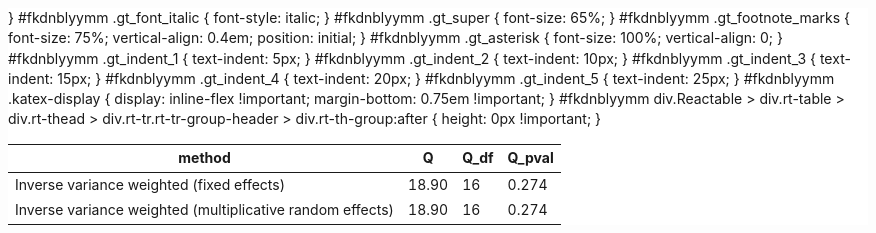 }
&#10;#fkdnblyymm .gt_font_italic {
  font-style: italic;
}
&#10;#fkdnblyymm .gt_super {
  font-size: 65%;
}
&#10;#fkdnblyymm .gt_footnote_marks {
  font-size: 75%;
  vertical-align: 0.4em;
  position: initial;
}
&#10;#fkdnblyymm .gt_asterisk {
  font-size: 100%;
  vertical-align: 0;
}
&#10;#fkdnblyymm .gt_indent_1 {
  text-indent: 5px;
}
&#10;#fkdnblyymm .gt_indent_2 {
  text-indent: 10px;
}
&#10;#fkdnblyymm .gt_indent_3 {
  text-indent: 15px;
}
&#10;#fkdnblyymm .gt_indent_4 {
  text-indent: 20px;
}
&#10;#fkdnblyymm .gt_indent_5 {
  text-indent: 25px;
}
&#10;#fkdnblyymm .katex-display {
  display: inline-flex !important;
  margin-bottom: 0.75em !important;
}
&#10;#fkdnblyymm div.Reactable > div.rt-table > div.rt-thead > div.rt-tr.rt-tr-group-header > div.rt-th-group:after {
  height: 0px !important;
}
</style>
<table class="gt_table" data-quarto-disable-processing="false" data-quarto-bootstrap="false">
  <thead>
    <tr class="gt_col_headings">
      <th class="gt_col_heading gt_columns_bottom_border gt_left" rowspan="1" colspan="1" scope="col" id="method">method</th>
      <th class="gt_col_heading gt_columns_bottom_border gt_right" rowspan="1" colspan="1" scope="col" id="Q">Q</th>
      <th class="gt_col_heading gt_columns_bottom_border gt_right" rowspan="1" colspan="1" scope="col" id="Q_df">Q_df</th>
      <th class="gt_col_heading gt_columns_bottom_border gt_right" rowspan="1" colspan="1" scope="col" id="Q_pval">Q_pval</th>
    </tr>
  </thead>
  <tbody class="gt_table_body">
    <tr><td headers="method" class="gt_row gt_left">Inverse variance weighted (fixed effects)</td>
<td headers="Q" class="gt_row gt_right">18.90</td>
<td headers="Q_df" class="gt_row gt_right">16</td>
<td headers="Q_pval" class="gt_row gt_right">0.274</td></tr>
    <tr><td headers="method" class="gt_row gt_left">Inverse variance weighted (multiplicative random effects)</td>
<td headers="Q" class="gt_row gt_right">18.90</td>
<td headers="Q_df" class="gt_row gt_right">16</td>
<td headers="Q_pval" class="gt_row gt_right">0.274</td></tr>
  </tbody>